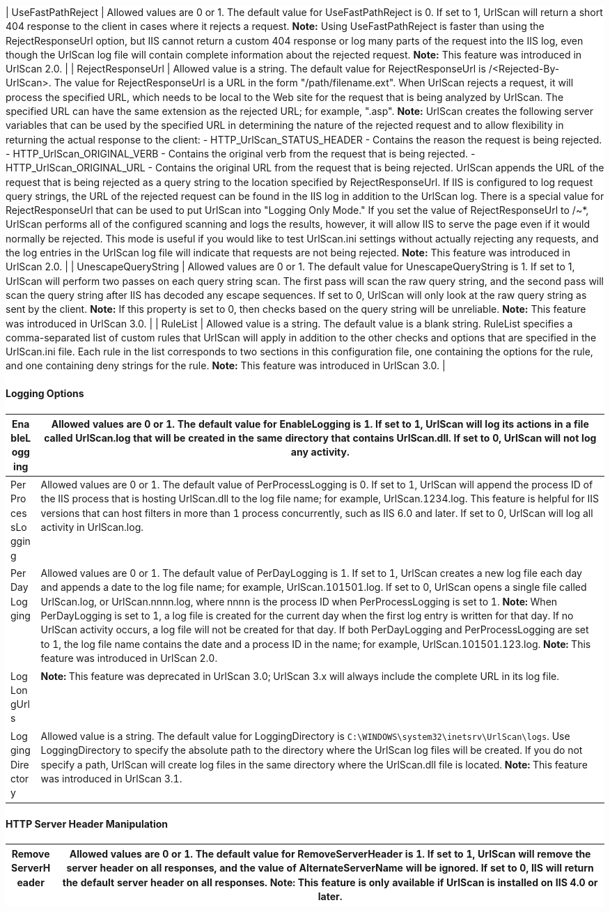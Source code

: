 | UseFastPathReject | Allowed values are 0 or 1. The default value for UseFastPathReject is 0. If set to 1, UrlScan will return a short 404 response to the client in cases where it rejects a request. **Note:** Using UseFastPathReject is faster than using the RejectResponseUrl option, but IIS cannot return a custom 404 response or log many parts of the request into the IIS log, even though the UrlScan log file will contain complete information about the rejected request. **Note:** This feature was introduced in UrlScan 2.0. |
| RejectResponseUrl | Allowed value is a string. The default value for RejectResponseUrl is /&lt;Rejected-By-UrlScan&gt;. The value for RejectResponseUrl is a URL in the form "/path/filename.ext". When UrlScan rejects a request, it will process the specified URL, which needs to be local to the Web site for the request that is being analyzed by UrlScan. The specified URL can have the same extension as the rejected URL; for example, ".asp". **Note:** UrlScan creates the following server variables that can be used by the specified URL in determining the nature of the rejected request and to allow flexibility in returning the actual response to the client: - HTTP\_UrlScan\_STATUS\_HEADER - Contains the reason the request is being rejected. - HTTP\_UrlScan\_ORIGINAL\_VERB - Contains the original verb from the request that is being rejected. - HTTP\_UrlScan\_ORIGINAL\_URL - Contains the original URL from the request that is being rejected. UrlScan appends the URL of the request that is being rejected as a query string to the location specified by RejectResponseUrl. If IIS is configured to log request query strings, the URL of the rejected request can be found in the IIS log in addition to the UrlScan log. There is a special value for RejectResponseUrl that can be used to put UrlScan into "Logging Only Mode." If you set the value of RejectResponseUrl to /~\*, UrlScan performs all of the configured scanning and logs the results, however, it will allow IIS to serve the page even if it would normally be rejected. This mode is useful if you would like to test UrlScan.ini settings without actually rejecting any requests, and the log entries in the UrlScan log file will indicate that requests are not being rejected. **Note:** This feature was introduced in UrlScan 2.0. |
| UnescapeQueryString | Allowed values are 0 or 1. The default value for UnescapeQueryString is 1. If set to 1, UrlScan will perform two passes on each query string scan. The first pass will scan the raw query string, and the second pass will scan the query string after IIS has decoded any escape sequences. If set to 0, UrlScan will only look at the raw query string as sent by the client. **Note:** If this property is set to 0, then checks based on the query string will be unreliable. **Note:** This feature was introduced in UrlScan 3.0. |
| RuleList | Allowed value is a string. The default value is a blank string. RuleList specifies a comma-separated list of custom rules that UrlScan will apply in addition to the other checks and options that are specified in the UrlScan.ini file. Each rule in the list corresponds to two sections in this configuration file, one containing the options for the rule, and one containing deny strings for the rule. **Note:** This feature was introduced in UrlScan 3.0. |

#### Logging Options

| EnableLogging | Allowed values are 0 or 1. The default value for EnableLogging is 1. If set to 1, UrlScan will log its actions in a file called UrlScan.log that will be created in the same directory that contains UrlScan.dll. If set to 0, UrlScan will not log any activity. |
| --- | --- |
| PerProcessLogging | Allowed values are 0 or 1. The default value of PerProcessLogging is 0. If set to 1, UrlScan will append the process ID of the IIS process that is hosting UrlScan.dll to the log file name; for example, UrlScan.1234.log. This feature is helpful for IIS versions that can host filters in more than 1 process concurrently, such as IIS 6.0 and later. If set to 0, UrlScan will log all activity in UrlScan.log. |
| PerDayLogging | Allowed values are 0 or 1. The default value of PerDayLogging is 1. If set to 1, UrlScan creates a new log file each day and appends a date to the log file name; for example, UrlScan.101501.log. If set to 0, UrlScan opens a single file called UrlScan.log, or UrlScan.nnnn.log, where nnnn is the process ID when PerProcessLogging is set to 1. **Note:** When PerDayLogging is set to 1, a log file is created for the current day when the first log entry is written for that day. If no UrlScan activity occurs, a log file will not be created for that day. If both PerDayLogging and PerProcessLogging are set to 1, the log file name contains the date and a process ID in the name; for example, UrlScan.101501.123.log. **Note:** This feature was introduced in UrlScan 2.0. |
| LogLongUrls | **Note:** This feature was deprecated in UrlScan 3.0; UrlScan 3.x will always include the complete URL in its log file. |
| LoggingDirectory | Allowed value is a string. The default value for LoggingDirectory is `C:\WINDOWS\system32\inetsrv\UrlScan\logs`. Use LoggingDirectory to specify the absolute path to the directory where the UrlScan log files will be created. If you do not specify a path, UrlScan will create log files in the same directory where the UrlScan.dll file is located. **Note:** This feature was introduced in UrlScan 3.1. |

#### HTTP Server Header Manipulation

| RemoveServerHeader | Allowed values are 0 or 1. The default value for RemoveServerHeader is 1. If set to 1, UrlScan will remove the server header on all responses, and the value of AlternateServerName will be ignored. If set to 0, IIS will return the default server header on all responses. **Note:** This feature is only available if UrlScan is installed on IIS 4.0 or later. |
| --- | --- |